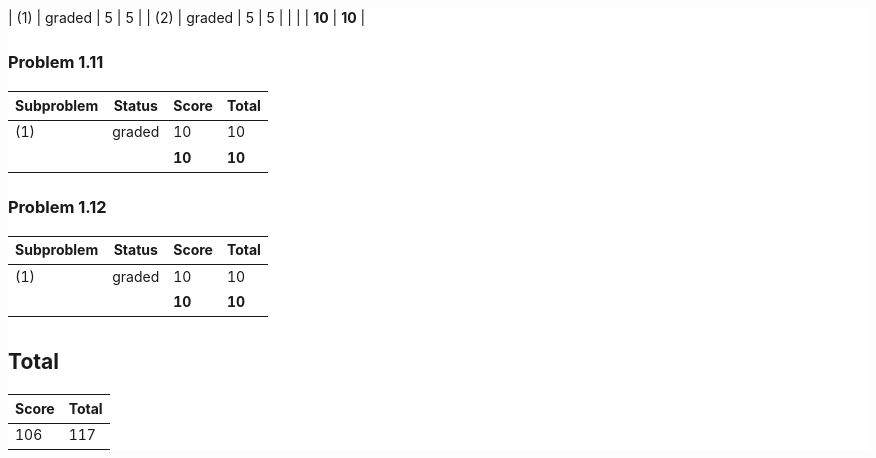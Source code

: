 | (1) | graded | 5 | 5 |
| (2) | graded | 5 | 5 |
| | | **10** | **10** |
### Problem 1.11
| Subproblem | Status | Score | Total |
| --- | --- | --- | --- |
| (1) | graded | 10 | 10 |
| | | **10** | **10** |
### Problem 1.12
| Subproblem | Status | Score | Total |
| --- | --- | --- | --- |
| (1) | graded | 10 | 10 |
| | | **10** | **10** |
## Total
| Score | Total |
| --- | --- |
| 106 | 117 |
